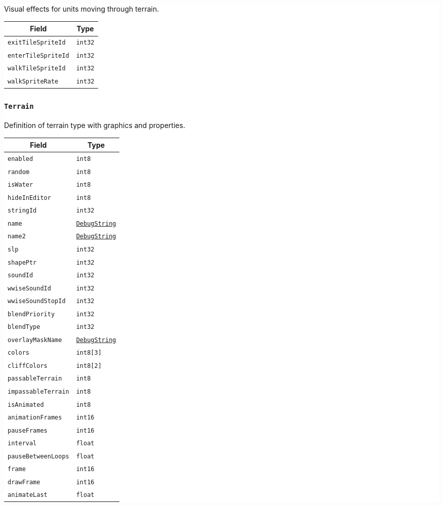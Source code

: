 Visual effects for units moving through terrain.

| Field               | Type    |
| ------------------- | ------- |
| `exitTileSpriteId`  | `int32` |
| `enterTileSpriteId` | `int32` |
| `walkTileSpriteId`  | `int32` |
| `walkSpriteRate`    | `int32` |

### `Terrain`

Definition of terrain type with graphics and properties.

| Field                      | Type                                       |
| -------------------------- | ------------------------------------------ |
| `enabled`                  | `int8`                                     |
| `random`                   | `int8`                                     |
| `isWater`                  | `int8`                                     |
| `hideInEditor`             | `int8`                                     |
| `stringId`                 | `int32`                                    |
| `name`                     | [`DebugString`](#debugstring)              |
| `name2`                    | [`DebugString`](#debugstring)              |
| `slp`                      | `int32`                                    |
| `shapePtr`                 | `int32`                                    |
| `soundId`                  | `int32`                                    |
| `wwiseSoundId`             | `int32`                                    |
| `wwiseSoundStopId`         | `int32`                                    |
| `blendPriority`            | `int32`                                    |
| `blendType`                | `int32`                                    |
| `overlayMaskName`          | [`DebugString`](#debugstring)              |
| `colors`                   | `int8[3]`                                  |
| `cliffColors`              | `int8[2]`                                  |
| `passableTerrain`          | `int8`                                     |
| `impassableTerrain`        | `int8`                                     |
| `isAnimated`               | `int8`                                     |
| `animationFrames`          | `int16`                                    |
| `pauseFrames`              | `int16`                                    |
| `interval`                 | `float`                                    |
| `pauseBetweenLoops`        | `float`                                    |
| `frame`                    | `int16`                                    |
| `drawFrame`                | `int16`                                    |
| `animateLast`              | `float`                                    |